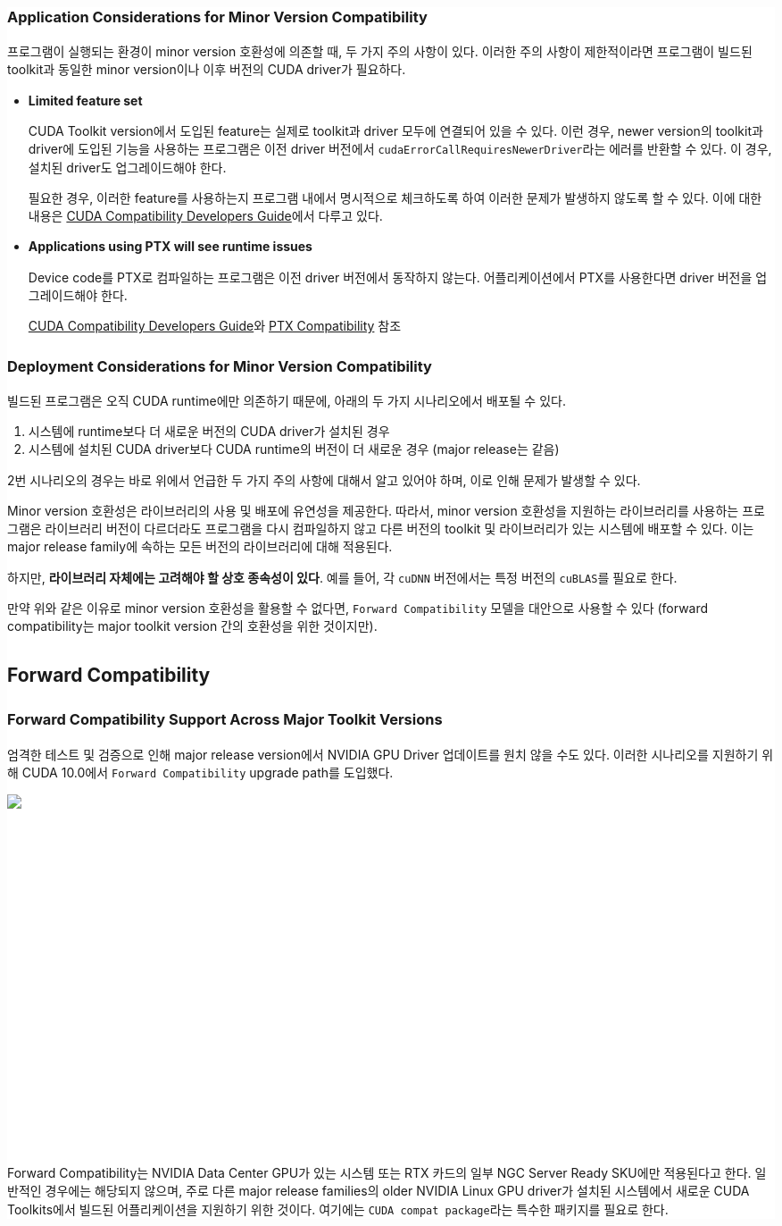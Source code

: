 ### Application Considerations for Minor Version Compatibility

프로그램이 실행되는 환경이 minor version 호환성에 의존할 때, 두 가지 주의 사항이 있다. 이러한 주의 사항이 제한적이라면 프로그램이 빌드된 toolkit과 동일한 minor version이나 이후 버전의 CUDA driver가 필요하다.

- **Limited feature set**
  
  CUDA Toolkit version에서 도입된 feature는 실제로 toolkit과 driver 모두에 연결되어 있을 수 있다. 이런 경우, newer version의 toolkit과 driver에 도입된 기능을 사용하는 프로그램은 이전 driver 버전에서 `cudaErrorCallRequiresNewerDriver`라는 에러를 반환할 수 있다. 이 경우, 설치된 driver도 업그레이드해야 한다.
  
  필요한 경우, 이러한 feature를 사용하는지 프로그램 내에서 명시적으로 체크하도록 하여 이러한 문제가 발생하지 않도록 할 수 있다. 이에 대한 내용은 [CUDA Compatibility Developers Guide](https://docs.nvidia.com/cuda/cuda-c-best-practices-guide/index.html#cuda-compatibility-developer-s-guide)에서 다루고 있다.
- **Applications using PTX will see runtime issues**
  
  Device code를 PTX로 컴파일하는 프로그램은 이전 driver 버전에서 동작하지 않는다. 어플리케이션에서 PTX를 사용한다면 driver 버전을 업그레이드해야 한다.
  
  [CUDA Compatibility Developers Guide](https://docs.nvidia.com/cuda/cuda-c-best-practices-guide/index.html#cuda-compatibility-developer-s-guide)와 [PTX Compatibility](https://docs.nvidia.com/cuda/cuda-c-programming-guide/index.html#ptx-compatibility) 참조

### Deployment Considerations for Minor Version Compatibility

빌드된 프로그램은 오직 CUDA runtime에만 의존하기 때문에, 아래의 두 가지 시나리오에서 배포될 수 있다.

1. 시스템에 runtime보다 더 새로운 버전의 CUDA driver가 설치된 경우
2. 시스템에 설치된 CUDA driver보다 CUDA runtime의 버전이 더 새로운 경우 (major release는 같음)

2번 시나리오의 경우는 바로 위에서 언급한 두 가지 주의 사항에 대해서 알고 있어야 하며, 이로 인해 문제가 발생할 수 있다.

Minor version 호환성은 라이브러리의 사용 및 배포에 유연성을 제공한다. 따라서, minor version 호환성을 지원하는 라이브러리를 사용하는 프로그램은 라이브러리 버전이 다르더라도 프로그램을 다시 컴파일하지 않고 다른 버전의 toolkit 및 라이브러리가 있는 시스템에 배포할 수 있다. 이는 major release family에 속하는 모든 버전의 라이브러리에 대해 적용된다.

하지만, **라이브러리 자체에는 고려해야 할 상호 종속성이 있다**. 예를 들어, 각 `cuDNN` 버전에서는 특정 버전의 `cuBLAS`를 필요로 한다.

만약 위와 같은 이유로 minor version 호환성을 활용할 수 없다면, `Forward Compatibility` 모델을 대안으로 사용할 수 있다 (forward compatibility는 major toolkit version 간의 호환성을 위한 것이지만).

## Forward Compatibility

### Forward Compatibility Support Across Major Toolkit Versions

엄격한 테스트 및 검증으로 인해 major release version에서 NVIDIA GPU Driver 업데이트를 원치 않을 수도 있다. 이러한 시나리오를 지원하기 위해 CUDA 10.0에서 `Forward Compatibility` upgrade path를 도입했다.

<img src="https://docs.nvidia.com/deploy/cuda-compatibility/graphics/forward-compatibility-upgrade-path.png" height=400px style="display: block; margin: 0 auto; background-color:white"/>

Forward Compatibility는 NVIDIA Data Center GPU가 있는 시스템 또는 RTX 카드의 일부 NGC Server Ready SKU에만 적용된다고 한다. 일반적인 경우에는 해당되지 않으며, 주로 다른 major release families의 older NVIDIA Linux GPU driver가 설치된 시스템에서 새로운 CUDA Toolkits에서 빌드된 어플리케이션을 지원하기 위한 것이다. 여기에는 `CUDA compat package`라는 특수한 패키지를 필요로 한다.
